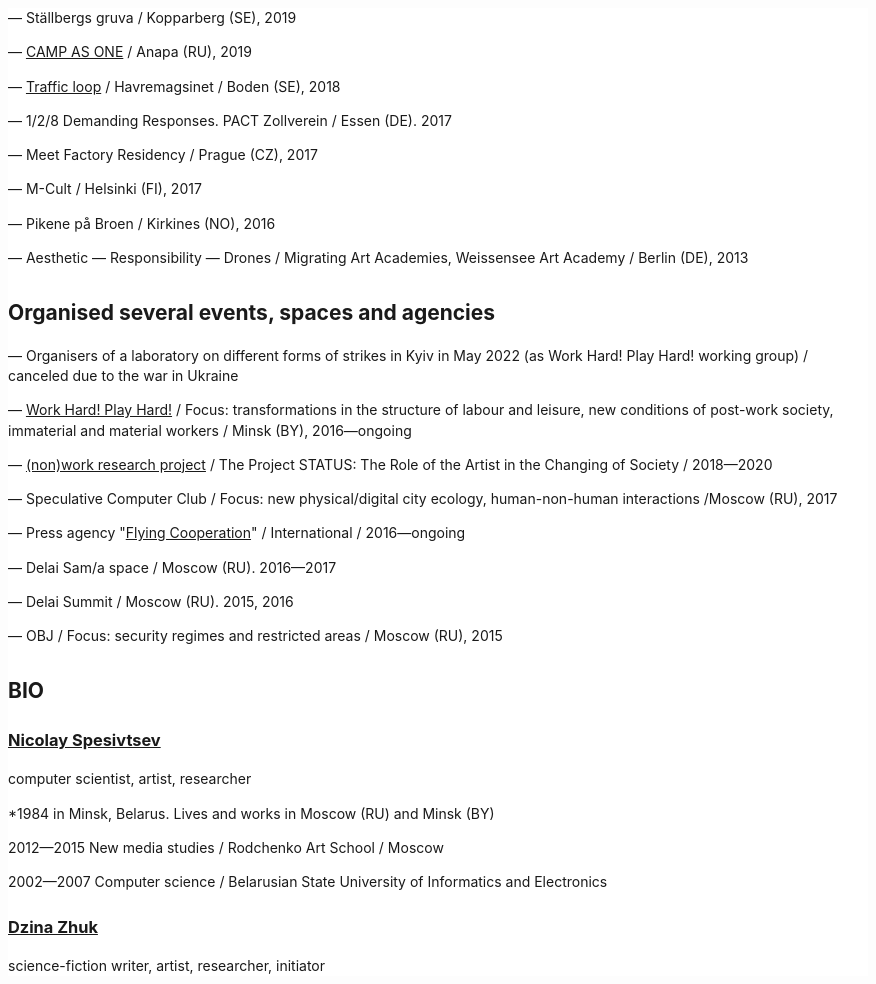 &mdash; Ställbergs gruva / Kopparberg (SE), 2019

&mdash; [CAMP AS ONE](https://www.facebook.com/campasone) / Anapa (RU), 2019

&mdash; [Traffic loop](https://eeefff.org/en/projects/traffic-loop-1.html) / Havremagsinet / Boden (SE), 2018

&mdash; 1/2/8 Demanding Responses. PACT Zollverein / Essen (DE). 2017

&mdash; Meet Factory Residency / Prague (CZ), 2017

&mdash; M-Cult / Helsinki (FI), 2017

&mdash; Pikene på Broen / Kirkines (NO), 2016

&mdash; Aesthetic &mdash; Responsibility &mdash; Drones / Migrating Art Academies, Weissensee Art Academy / Berlin (DE), 2013

## Organised several events, spaces and agencies

&mdash; Organisers of a laboratory on different forms of strikes in Kyiv in May 2022 (as Work Hard! Play Hard! working group) / canceled due to the war in Ukraine

&mdash; [Work Hard! Play Hard!](http://workhardplay.pw/) / Focus: transformations in the structure of labour and leisure, new conditions of post-work society, immaterial and material workers / Minsk (BY), 2016&mdash;ongoing

&mdash; [(non)work research project](http://statusproject.net/nonwork/) / The Project STATUS: The Role of the Artist in the Changing of Society / 2018&mdash;2020

&mdash; Speculative Computer Club / Focus: new physical/digital city ecology, human-non-human interactions /Moscow (RU), 2017

&mdash; Press agency "[Flying Cooperation](http://flcoop.press/)" / International / 2016&mdash;ongoing

&mdash; Delai Sam/a space / Moscow (RU). 2016&mdash;2017

&mdash; Delai Summit / Moscow (RU). 2015, 2016

&mdash; OBJ / Focus: security regimes and restricted areas / Moscow (RU), 2015

## BIO

### [Nicolay Spesivtsev](http://obeynerobey.today/)

computer scientist, artist, researcher

\*1984 in Minsk, Belarus. Lives and works in Moscow (RU) and Minsk (BY)

2012&mdash;2015 New media studies / Rodchenko Art School / Moscow

2002&mdash;2007 Computer science / Belarusian State University of Informatics
and Electronics

### [Dzina Zhuk](https://bitchcoin.in/)

science-fiction writer, artist, researcher, initiator
